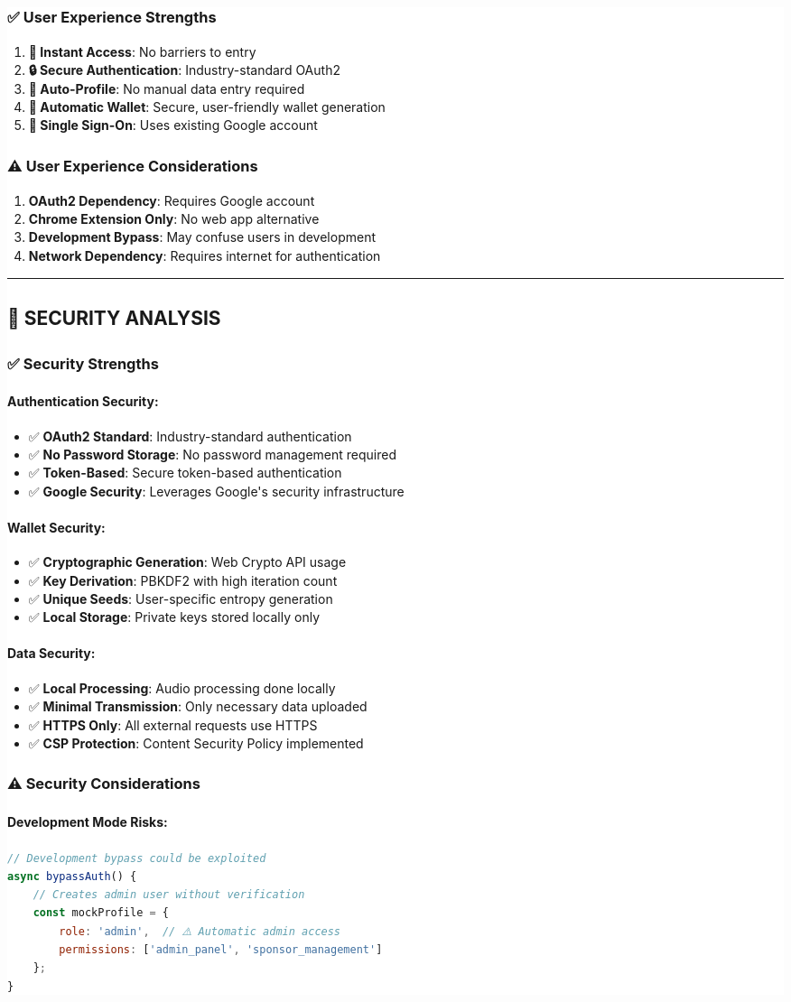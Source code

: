 ### **✅ User Experience Strengths**

1. **🚀 Instant Access**: No barriers to entry
2. **🔒 Secure Authentication**: Industry-standard OAuth2
3. **👤 Auto-Profile**: No manual data entry required
4. **🔐 Automatic Wallet**: Secure, user-friendly wallet generation
5. **📱 Single Sign-On**: Uses existing Google account

### **⚠️ User Experience Considerations**

1. **OAuth2 Dependency**: Requires Google account
2. **Chrome Extension Only**: No web app alternative
3. **Development Bypass**: May confuse users in development
4. **Network Dependency**: Requires internet for authentication

---

## 🔐 **SECURITY ANALYSIS**

### **✅ Security Strengths**

#### **Authentication Security**:
- ✅ **OAuth2 Standard**: Industry-standard authentication
- ✅ **No Password Storage**: No password management required
- ✅ **Token-Based**: Secure token-based authentication
- ✅ **Google Security**: Leverages Google's security infrastructure

#### **Wallet Security**:
- ✅ **Cryptographic Generation**: Web Crypto API usage
- ✅ **Key Derivation**: PBKDF2 with high iteration count
- ✅ **Unique Seeds**: User-specific entropy generation
- ✅ **Local Storage**: Private keys stored locally only

#### **Data Security**:
- ✅ **Local Processing**: Audio processing done locally
- ✅ **Minimal Transmission**: Only necessary data uploaded
- ✅ **HTTPS Only**: All external requests use HTTPS
- ✅ **CSP Protection**: Content Security Policy implemented

### **⚠️ Security Considerations**

#### **Development Mode Risks**:
```javascript
// Development bypass could be exploited
async bypassAuth() {
    // Creates admin user without verification
    const mockProfile = {
        role: 'admin',  // ⚠️ Automatic admin access
        permissions: ['admin_panel', 'sponsor_management']
    };
}
```
